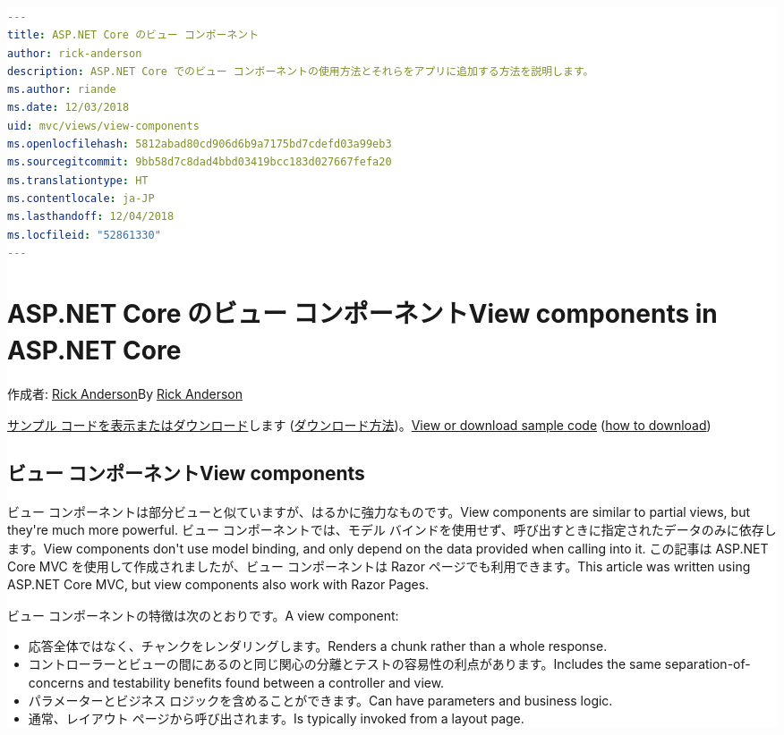 ```yaml
---
title: ASP.NET Core のビュー コンポーネント
author: rick-anderson
description: ASP.NET Core でのビュー コンポーネントの使用方法とそれらをアプリに追加する方法を説明します。
ms.author: riande
ms.date: 12/03/2018
uid: mvc/views/view-components
ms.openlocfilehash: 5812abad80cd906d6b9a7175bd7cdefd03a99eb3
ms.sourcegitcommit: 9bb58d7c8dad4bbd03419bcc183d027667fefa20
ms.translationtype: HT
ms.contentlocale: ja-JP
ms.lasthandoff: 12/04/2018
ms.locfileid: "52861330"
---
```

# <a name="view-components-in-aspnet-core"></a><span data-ttu-id="f0a1a-103">ASP.NET Core のビュー コンポーネント</span><span class="sxs-lookup"><span data-stu-id="f0a1a-103">View components in ASP.NET Core</span></span>

<span data-ttu-id="f0a1a-104">作成者: [Rick Anderson](https://twitter.com/RickAndMSFT)</span><span class="sxs-lookup"><span data-stu-id="f0a1a-104">By [Rick Anderson](https://twitter.com/RickAndMSFT)</span></span>

<span data-ttu-id="f0a1a-105">[サンプル コードを表示またはダウンロード](https://github.com/aspnet/Docs/tree/master/aspnetcore/mvc/views/view-components/sample)します ([ダウンロード方法](xref:index#how-to-download-a-sample))。</span><span class="sxs-lookup"><span data-stu-id="f0a1a-105">[View or download sample code](https://github.com/aspnet/Docs/tree/master/aspnetcore/mvc/views/view-components/sample) ([how to download](xref:index#how-to-download-a-sample))</span></span>

## <a name="view-components"></a><span data-ttu-id="f0a1a-106">ビュー コンポーネント</span><span class="sxs-lookup"><span data-stu-id="f0a1a-106">View components</span></span>

<span data-ttu-id="f0a1a-107">ビュー コンポーネントは部分ビューと似ていますが、はるかに強力なものです。</span><span class="sxs-lookup"><span data-stu-id="f0a1a-107">View components are similar to partial views, but they're much more powerful.</span></span> <span data-ttu-id="f0a1a-108">ビュー コンポーネントでは、モデル バインドを使用せず、呼び出すときに指定されたデータのみに依存します。</span><span class="sxs-lookup"><span data-stu-id="f0a1a-108">View components don't use model binding, and only depend on the data provided when calling into it.</span></span> <span data-ttu-id="f0a1a-109">この記事は ASP.NET Core MVC を使用して作成されましたが、ビュー コンポーネントは Razor ページでも利用できます。</span><span class="sxs-lookup"><span data-stu-id="f0a1a-109">This article was written using ASP.NET Core MVC, but view components also work with Razor Pages.</span></span>

<span data-ttu-id="f0a1a-110">ビュー コンポーネントの特徴は次のとおりです。</span><span class="sxs-lookup"><span data-stu-id="f0a1a-110">A view component:</span></span>

* <span data-ttu-id="f0a1a-111">応答全体ではなく、チャンクをレンダリングします。</span><span class="sxs-lookup"><span data-stu-id="f0a1a-111">Renders a chunk rather than a whole response.</span></span>
* <span data-ttu-id="f0a1a-112">コントローラーとビューの間にあるのと同じ関心の分離とテストの容易性の利点があります。</span><span class="sxs-lookup"><span data-stu-id="f0a1a-112">Includes the same separation-of-concerns and testability benefits found between a controller and view.</span></span>
* <span data-ttu-id="f0a1a-113">パラメーターとビジネス ロジックを含めることができます。</span><span class="sxs-lookup"><span data-stu-id="f0a1a-113">Can have parameters and business logic.</span></span>
* <span data-ttu-id="f0a1a-114">通常、レイアウト ページから呼び出されます。</span><span class="sxs-lookup"><span data-stu-id="f0a1a-114">Is typically invoked from a layout page.</span></span>
